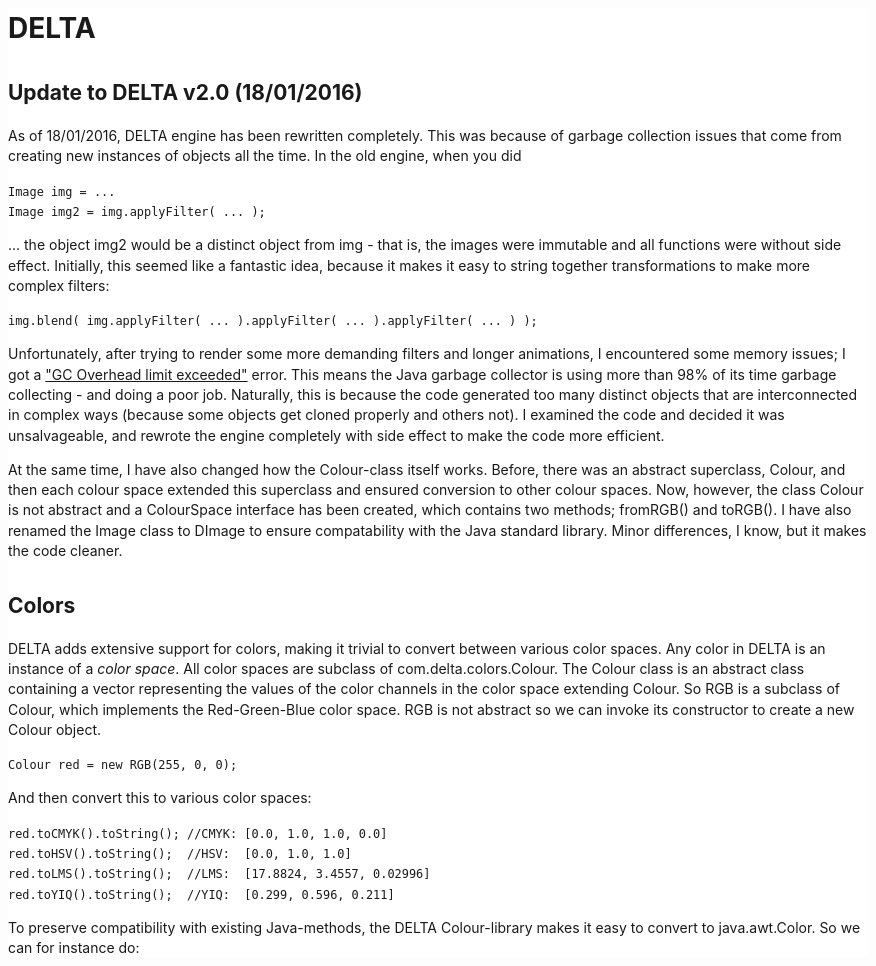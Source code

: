 # DELTA

## Update to DELTA v2.0 (18/01/2016)

As of 18/01/2016, DELTA engine has been rewritten completely. This was because of garbage collection issues that come from creating new instances of objects all the time. In the old engine, when you did

    Image img = ...
    Image img2 = img.applyFilter( ... );

... the object img2 would be a distinct object from img - that is, the images were immutable and all functions were without side effect. Initially, this seemed like a fantastic idea, because it makes it easy to string together transformations to make more complex filters:

    img.blend( img.applyFilter( ... ).applyFilter( ... ).applyFilter( ... ) );

Unfortunately, after trying to render some more demanding filters and longer animations, I encountered some memory issues; I got a ["GC Overhead limit exceeded"](https://docs.oracle.com/javase/8/docs/technotes/guides/troubleshoot/memleaks002.html) error. This means the Java garbage collector is using more than 98% of its time garbage collecting - and doing a poor job. Naturally, this is because the code generated too many distinct objects that are interconnected in complex ways (because some objects get cloned properly and others not). I examined the code and decided it was unsalvageable, and rewrote the engine completely with side effect to make the code more efficient.

At the same time, I have also changed how the Colour-class itself works. Before, there was an abstract superclass, Colour, and then each colour space extended this superclass and ensured conversion to other colour spaces. Now, however, the class Colour is not abstract and a ColourSpace interface has been created, which contains two methods; fromRGB() and toRGB(). I have also renamed the Image class to DImage to ensure compatability with the Java standard library. Minor differences, I know, but it makes the code cleaner.

## Colors
DELTA adds extensive support for colors, making it trivial to convert between various color spaces. 
Any color in DELTA is an instance of a *color space*. All color spaces are subclass of com.delta.colors.Colour. The Colour class is an abstract class containing a vector representing the values of the color channels in the color space extending Colour. So RGB is a subclass of Colour, which implements the Red-Green-Blue color space. RGB is not abstract so we can invoke its constructor to create a new Colour object.

    Colour red = new RGB(255, 0, 0);

And then convert this to various color spaces:

    red.toCMYK().toString(); //CMYK: [0.0, 1.0, 1.0, 0.0]
    red.toHSV().toString();  //HSV:  [0.0, 1.0, 1.0]
    red.toLMS().toString();  //LMS:  [17.8824, 3.4557, 0.02996]
    red.toYIQ().toString();  //YIQ:  [0.299, 0.596, 0.211]

To preserve compatibility with existing Java-methods, the DELTA Colour-library makes it easy to convert to java.awt.Color.
So we can for instance do:

